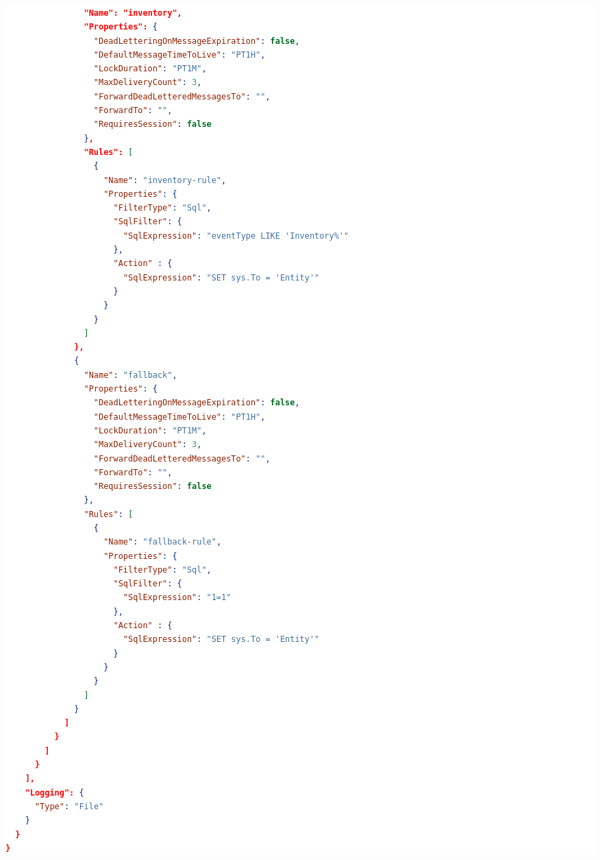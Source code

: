    ```json
                   "Name": "inventory",
                   "Properties": {
                     "DeadLetteringOnMessageExpiration": false,
                     "DefaultMessageTimeToLive": "PT1H",
                     "LockDuration": "PT1M",
                     "MaxDeliveryCount": 3,
                     "ForwardDeadLetteredMessagesTo": "",
                     "ForwardTo": "",
                     "RequiresSession": false
                   },
                   "Rules": [
                     {
                       "Name": "inventory-rule",
                       "Properties": {
                         "FilterType": "Sql",
                         "SqlFilter": {
                           "SqlExpression": "eventType LIKE 'Inventory%'"
                         },
                         "Action" : {
                           "SqlExpression": "SET sys.To = 'Entity'"
                         }
                       }
                     }
                   ]
                 },
                 {
                   "Name": "fallback",
                   "Properties": {
                     "DeadLetteringOnMessageExpiration": false,
                     "DefaultMessageTimeToLive": "PT1H",
                     "LockDuration": "PT1M",
                     "MaxDeliveryCount": 3,
                     "ForwardDeadLetteredMessagesTo": "",
                     "ForwardTo": "",
                     "RequiresSession": false
                   },
                   "Rules": [
                     {
                       "Name": "fallback-rule",
                       "Properties": {
                         "FilterType": "Sql",
                         "SqlFilter": {
                           "SqlExpression": "1=1"
                         },
                         "Action" : {
                           "SqlExpression": "SET sys.To = 'Entity'"
                         }
                       }
                     }
                   ]
                 }
               ]
             }
           ]
         }
       ],
       "Logging": {
         "Type": "File"
       }
     }
   }
   ```
